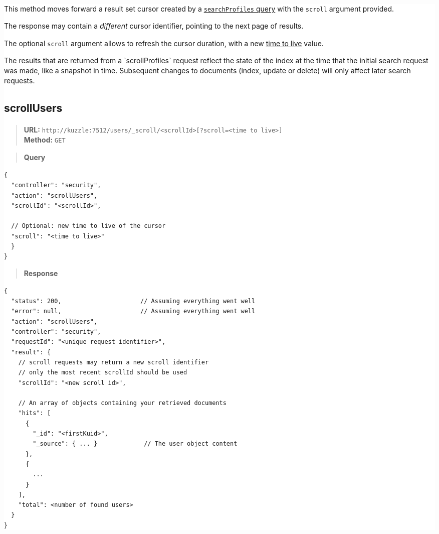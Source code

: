 This method moves forward a result set cursor created by a [`searchProfiles` query](#searchprofiles) with the `scroll` argument provided.

The response may contain a *different* cursor identifier, pointing to the next page of results.

The optional `scroll` argument allows to refresh the cursor duration, with a new [time to live](https://www.elastic.co/guide/en/elasticsearch/reference/current/common-options.html#time-units) value.

<aside class="warning">
  The results that are returned from a `scrollProfiles` request reflect the state of the index at the time
  that the initial search request was made, like a snapshot in time. Subsequent changes
  to documents (index, update or delete) will only affect later search requests.
</aside>

## scrollUsers

<section class="http"></section>

>**URL:** `http://kuzzle:7512/users/_scroll/<scrollId>[?scroll=<time to live>]`  
>**Method:** `GET`

<section class="others"></section>

>**Query**

<section class="others"></section>

```litcoffee
{
  "controller": "security",
  "action": "scrollUsers",
  "scrollId": "<scrollId>",

  // Optional: new time to live of the cursor
  "scroll": "<time to live>"
  }
}
```

>**Response**

```litcoffee
{
  "status": 200,                      // Assuming everything went well
  "error": null,                      // Assuming everything went well
  "action": "scrollUsers",
  "controller": "security",
  "requestId": "<unique request identifier>",
  "result": {
    // scroll requests may return a new scroll identifier
    // only the most recent scrollId should be used
    "scrollId": "<new scroll id>",

    // An array of objects containing your retrieved documents
    "hits": [
      {
        "_id": "<firstKuid>",
        "_source": { ... }             // The user object content
      },
      {
        ...
      }
    ],
    "total": <number of found users>
  }
}
```
